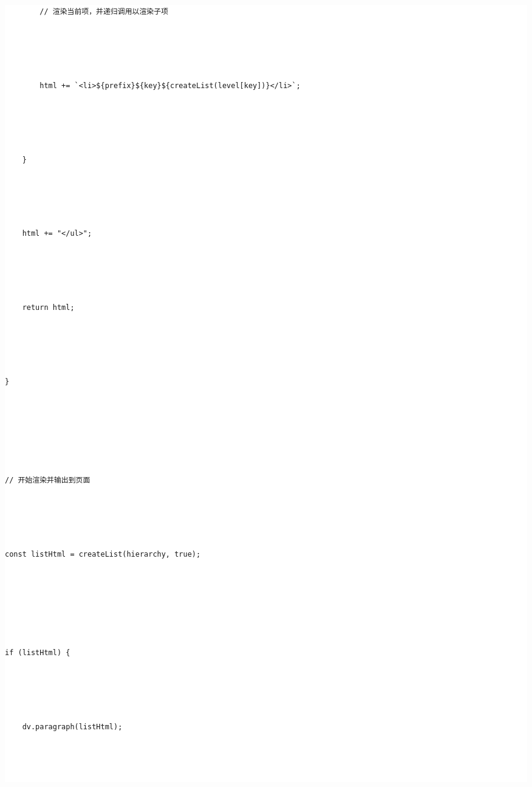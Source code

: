 ```dataviewjs
        // 渲染当前项，并递归调用以渲染子项

  

  

        html += `<li>${prefix}${key}${createList(level[key])}</li>`;

  

  

    }

  

  

    html += "</ul>";

  

  

    return html;

  

  

}

  

  

  

// 开始渲染并输出到页面

  

  

const listHtml = createList(hierarchy, true);

  

  

  

if (listHtml) {

  

  

    dv.paragraph(listHtml);

  

  
```

[^1]: 创立于1901年，并于同年上市，成为首家市值超过10亿美元的巨企。创办人包括艾伯特·H·加里（Elbert H.Gary），另外多位叱咤华尔街的名人都曾是其管理层。至今，公司仍是美国最大的钢铁生产商之一。